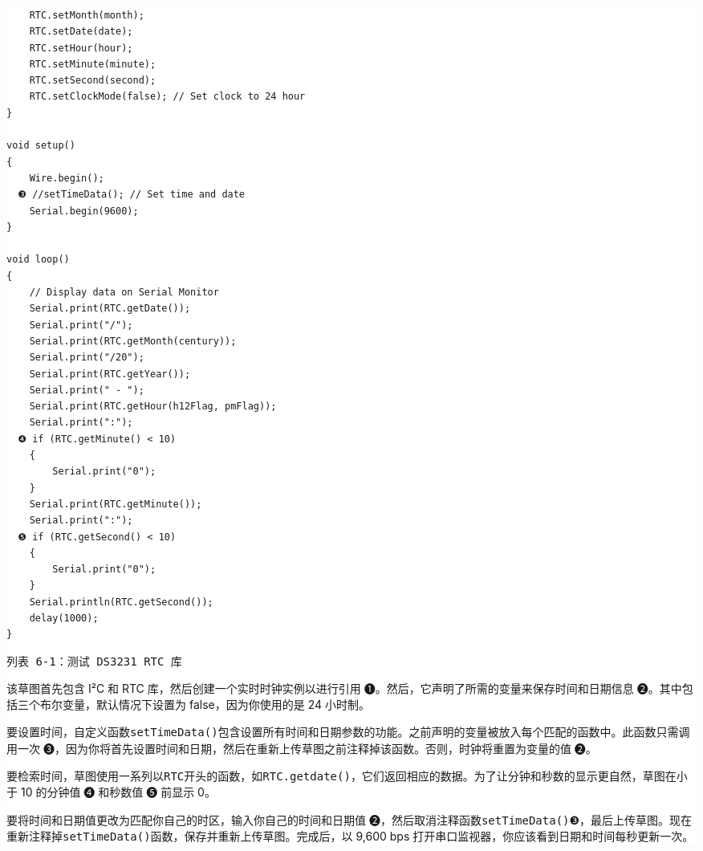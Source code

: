```
    RTC.setMonth(month);
    RTC.setDate(date);
    RTC.setHour(hour);
    RTC.setMinute(minute);
    RTC.setSecond(second);
    RTC.setClockMode(false); // Set clock to 24 hour
}

void setup()
{
    Wire.begin();
  ❸ //setTimeData(); // Set time and date
    Serial.begin(9600);
}

void loop()
{
    // Display data on Serial Monitor
    Serial.print(RTC.getDate());
    Serial.print("/");
    Serial.print(RTC.getMonth(century));
    Serial.print("/20");
    Serial.print(RTC.getYear());
    Serial.print(" - ");
    Serial.print(RTC.getHour(h12Flag, pmFlag));
    Serial.print(":");
  ❹ if (RTC.getMinute() < 10)
    {
        Serial.print("0");
    }
    Serial.print(RTC.getMinute());
    Serial.print(":");
  ❺ if (RTC.getSecond() < 10)
    {
        Serial.print("0");
    }
    Serial.println(RTC.getSecond());
    delay(1000);
} 
```

<samp class="SANS_Futura_Std_Book_Oblique_I_11">列表 6-1：测试 DS3231 RTC 库</samp>

该草图首先包含 I²C 和 RTC 库，然后创建一个实时时钟实例以进行引用 ❶。然后，它声明了所需的变量来保存时间和日期信息 ❷。其中包括三个布尔变量，默认情况下设置为 false，因为你使用的是 24 小时制。

要设置时间，自定义函数<samp class="SANS_TheSansMonoCd_W5Regular_11">setTimeData()</samp>包含设置所有时间和日期参数的功能。之前声明的变量被放入每个匹配的函数中。此函数只需调用一次 ❸，因为你将首先设置时间和日期，然后在重新上传草图之前注释掉该函数。否则，时钟将重置为变量的值 ❷。

要检索时间，草图使用一系列以<samp class="SANS_TheSansMonoCd_W5Regular_11">RTC</samp>开头的函数，如<samp class="SANS_TheSansMonoCd_W5Regular_11">RTC.getdate()</samp>，它们返回相应的数据。为了让分钟和秒数的显示更自然，草图在小于 10 的分钟值 ❹ 和秒数值 ❺ 前显示 0。

要将时间和日期值更改为匹配你自己的时区，输入你自己的时间和日期值 ❷，然后取消注释函数<samp class="SANS_TheSansMonoCd_W5Regular_11">setTimeData()</samp>❸，最后上传草图。现在重新注释掉<samp class="SANS_TheSansMonoCd_W5Regular_11">setTimeData()</samp>函数，保存并重新上传草图。完成后，以 9,600 bps 打开串口监视器，你应该看到日期和时间每秒更新一次。
